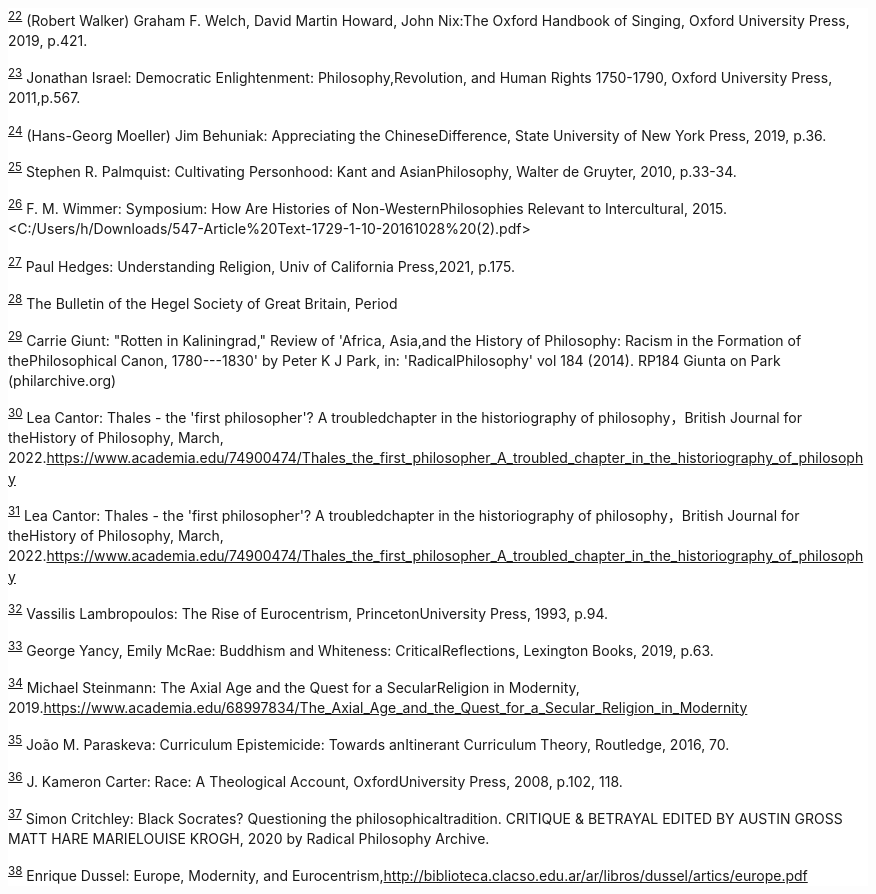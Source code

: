 <sup><a id="fn.22" href="#fnr.22">22</a></sup> (Robert Walker) Graham F. Welch, David Martin Howard, John Nix:The Oxford Handbook of Singing, Oxford University Press, 2019, p.421.

<sup><a id="fn.23" href="#fnr.23">23</a></sup> Jonathan Israel: Democratic Enlightenment: Philosophy,Revolution, and Human Rights 1750-1790, Oxford University Press, 2011,p.567.

<sup><a id="fn.24" href="#fnr.24">24</a></sup> (Hans-Georg Moeller) Jim Behuniak: Appreciating the ChineseDifference, State University of New York Press, 2019, p.36.

<sup><a id="fn.25" href="#fnr.25">25</a></sup> Stephen R. Palmquist: Cultivating Personhood: Kant and AsianPhilosophy, Walter de Gruyter, 2010, p.33-34.

<sup><a id="fn.26" href="#fnr.26">26</a></sup> F. M. Wimmer: Symposium: How Are Histories of Non-WesternPhilosophies Relevant to Intercultural, 2015.<C:/Users/h/Downloads/547-Article%20Text-1729-1-10-20161028%20(2).pdf>

<sup><a id="fn.27" href="#fnr.27">27</a></sup> Paul Hedges: Understanding Religion, Univ of California Press,2021, p.175.

<sup><a id="fn.28" href="#fnr.28">28</a></sup> The Bulletin of the Hegel Society of Great Britain, Period

<sup><a id="fn.29" href="#fnr.29">29</a></sup> Carrie Giunt: "Rotten in Kaliningrad," Review of 'Africa, Asia,and the History of Philosophy: Racism in the Formation of thePhilosophical Canon, 1780-﻿-﻿-1830' by Peter K J Park, in: 'RadicalPhilosophy' vol 184 (2014). RP184 Giunta on Park (philarchive.org)

<sup><a id="fn.30" href="#fnr.30">30</a></sup> Lea Cantor: Thales - the 'first philosopher'? A troubledchapter in the historiography of philosophy，British Journal for theHistory of Philosophy, March, 2022.<https://www.academia.edu/74900474/Thales_the_first_philosopher_A_troubled_chapter_in_the_historiography_of_philosophy>

<sup><a id="fn.31" href="#fnr.31">31</a></sup> Lea Cantor: Thales - the 'first philosopher'? A troubledchapter in the historiography of philosophy，British Journal for theHistory of Philosophy, March, 2022.<https://www.academia.edu/74900474/Thales_the_first_philosopher_A_troubled_chapter_in_the_historiography_of_philosophy>

<sup><a id="fn.32" href="#fnr.32">32</a></sup> Vassilis Lambropoulos: The Rise of Eurocentrism, PrincetonUniversity Press, 1993, p.94.

<sup><a id="fn.33" href="#fnr.33">33</a></sup> George Yancy, Emily McRae: Buddhism and Whiteness: CriticalReflections, Lexington Books, 2019, p.63.

<sup><a id="fn.34" href="#fnr.34">34</a></sup> Michael Steinmann: The Axial Age and the Quest for a SecularReligion in Modernity, 2019.<https://www.academia.edu/68997834/The_Axial_Age_and_the_Quest_for_a_Secular_Religion_in_Modernity>

<sup><a id="fn.35" href="#fnr.35">35</a></sup> João M. Paraskeva: Curriculum Epistemicide: Towards anItinerant Curriculum Theory, Routledge, 2016, 70.

<sup><a id="fn.36" href="#fnr.36">36</a></sup> J. Kameron Carter: Race: A Theological Account, OxfordUniversity Press, 2008, p.102, 118.

<sup><a id="fn.37" href="#fnr.37">37</a></sup> Simon Critchley: Black Socrates? Questioning the philosophicaltradition. CRITIQUE & BETRAYAL EDITED BY AUSTIN GROSS MATT HARE MARIELOUISE KROGH, 2020 by Radical Philosophy Archive.

<sup><a id="fn.38" href="#fnr.38">38</a></sup> Enrique Dussel: Europe, Modernity, and Eurocentrism,<http://biblioteca.clacso.edu.ar/ar/libros/dussel/artics/europe.pdf>
